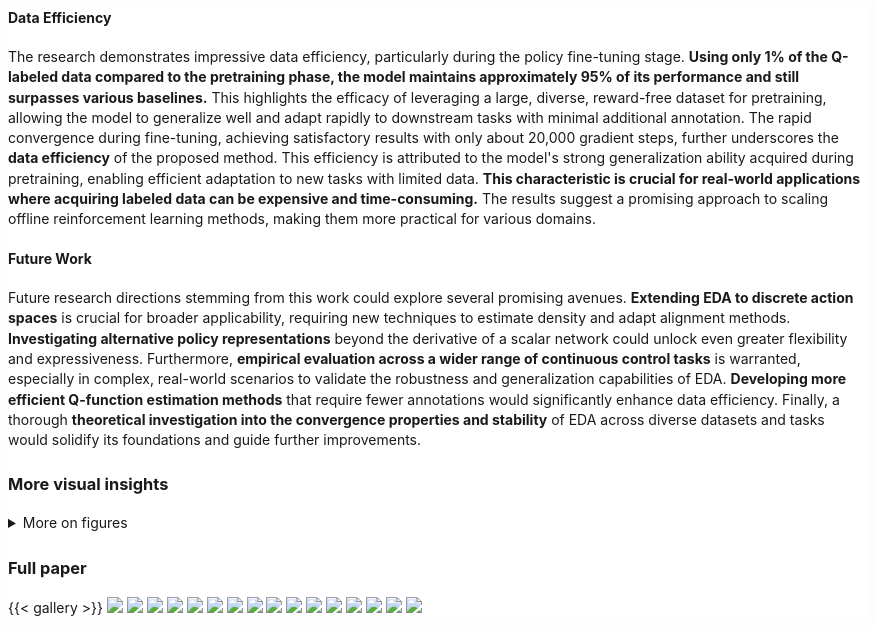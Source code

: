 #### Data Efficiency
The research demonstrates impressive data efficiency, particularly during the policy fine-tuning stage.  **Using only 1% of the Q-labeled data compared to the pretraining phase, the model maintains approximately 95% of its performance and still surpasses various baselines.** This highlights the efficacy of leveraging a large, diverse, reward-free dataset for pretraining, allowing the model to generalize well and adapt rapidly to downstream tasks with minimal additional annotation.  The rapid convergence during fine-tuning, achieving satisfactory results with only about 20,000 gradient steps, further underscores the **data efficiency** of the proposed method. This efficiency is attributed to the model's strong generalization ability acquired during pretraining, enabling efficient adaptation to new tasks with limited data.  **This characteristic is crucial for real-world applications where acquiring labeled data can be expensive and time-consuming.** The results suggest a promising approach to scaling offline reinforcement learning methods, making them more practical for various domains.

#### Future Work
Future research directions stemming from this work could explore several promising avenues.  **Extending EDA to discrete action spaces** is crucial for broader applicability, requiring new techniques to estimate density and adapt alignment methods. **Investigating alternative policy representations** beyond the derivative of a scalar network could unlock even greater flexibility and expressiveness.  Furthermore, **empirical evaluation across a wider range of continuous control tasks** is warranted, especially in complex, real-world scenarios to validate the robustness and generalization capabilities of EDA.  **Developing more efficient Q-function estimation methods** that require fewer annotations would significantly enhance data efficiency.  Finally, a thorough **theoretical investigation into the convergence properties and stability** of EDA across diverse datasets and tasks would solidify its foundations and guide further improvements.


### More visual insights

<details><summary>More on figures
</summary></details>






### Full paper

{{< gallery >}}
<img src="https://ai-paper-reviewer.com/Wd1DFLUp1M/1.png" class="grid-w50 md:grid-w33 xl:grid-w25" />
<img src="https://ai-paper-reviewer.com/Wd1DFLUp1M/2.png" class="grid-w50 md:grid-w33 xl:grid-w25" />
<img src="https://ai-paper-reviewer.com/Wd1DFLUp1M/3.png" class="grid-w50 md:grid-w33 xl:grid-w25" />
<img src="https://ai-paper-reviewer.com/Wd1DFLUp1M/4.png" class="grid-w50 md:grid-w33 xl:grid-w25" />
<img src="https://ai-paper-reviewer.com/Wd1DFLUp1M/5.png" class="grid-w50 md:grid-w33 xl:grid-w25" />
<img src="https://ai-paper-reviewer.com/Wd1DFLUp1M/6.png" class="grid-w50 md:grid-w33 xl:grid-w25" />
<img src="https://ai-paper-reviewer.com/Wd1DFLUp1M/7.png" class="grid-w50 md:grid-w33 xl:grid-w25" />
<img src="https://ai-paper-reviewer.com/Wd1DFLUp1M/8.png" class="grid-w50 md:grid-w33 xl:grid-w25" />
<img src="https://ai-paper-reviewer.com/Wd1DFLUp1M/9.png" class="grid-w50 md:grid-w33 xl:grid-w25" />
<img src="https://ai-paper-reviewer.com/Wd1DFLUp1M/10.png" class="grid-w50 md:grid-w33 xl:grid-w25" />
<img src="https://ai-paper-reviewer.com/Wd1DFLUp1M/11.png" class="grid-w50 md:grid-w33 xl:grid-w25" />
<img src="https://ai-paper-reviewer.com/Wd1DFLUp1M/12.png" class="grid-w50 md:grid-w33 xl:grid-w25" />
<img src="https://ai-paper-reviewer.com/Wd1DFLUp1M/13.png" class="grid-w50 md:grid-w33 xl:grid-w25" />
<img src="https://ai-paper-reviewer.com/Wd1DFLUp1M/14.png" class="grid-w50 md:grid-w33 xl:grid-w25" />
<img src="https://ai-paper-reviewer.com/Wd1DFLUp1M/15.png" class="grid-w50 md:grid-w33 xl:grid-w25" />
<img src="https://ai-paper-reviewer.com/Wd1DFLUp1M/16.png" class="grid-w50 md:grid-w33 xl:grid-w25" />